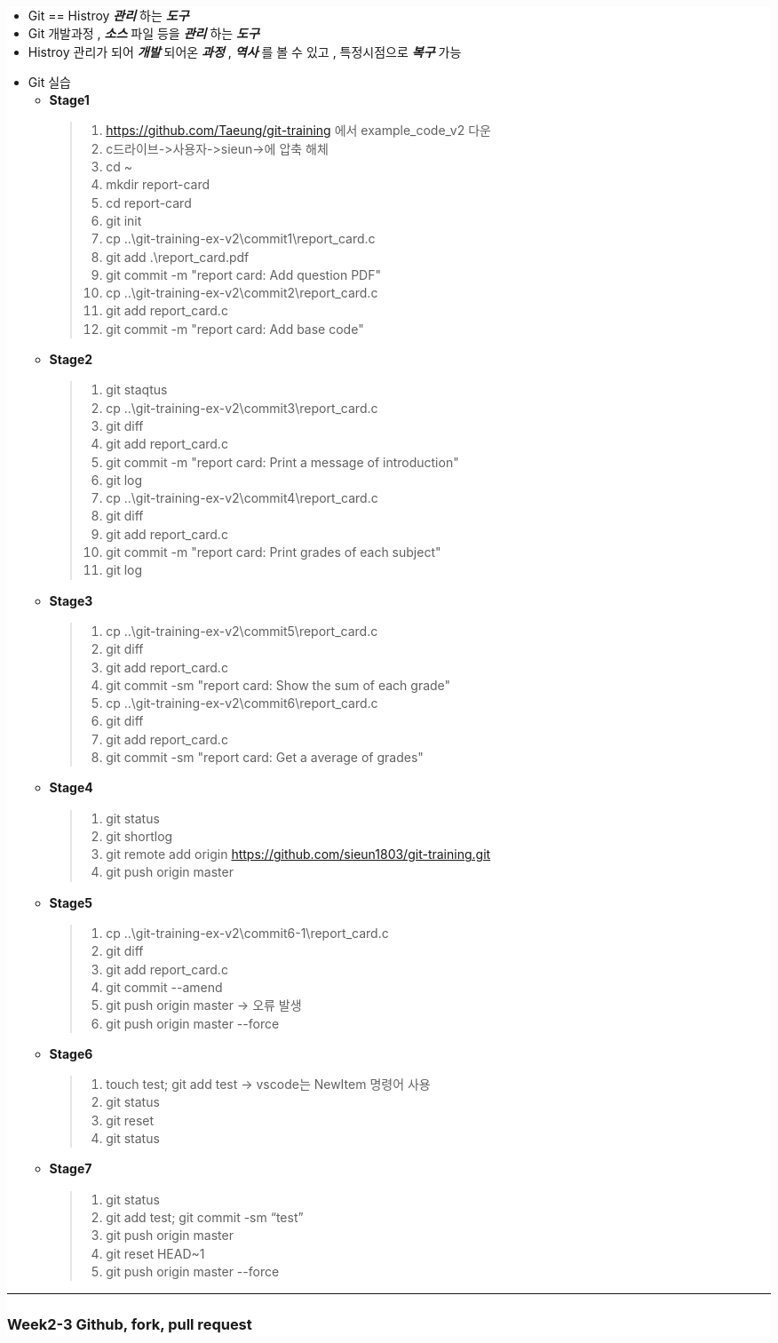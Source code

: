   - Git == Histroy **_관리_** 하는 **_도구_**
  - Git 개발과정 , **_소스_** 파일 등을 **_관리_** 하는 **_도구_**
  - Histroy 관리가 되어 **_개발_** 되어온 **_과정_** , **_역사_** 를 볼 수 있고 , 특정시점으로 **_복구_** 가능
* Git 실습  
  - **Stage1**
    > 1. https://github.com/Taeung/git-training 에서 example_code_v2 다운
    >  2. c드라이브->사용자->sieun->에 압축 해체
    >  3.  cd ~
    >  4.  mkdir report-card 
    >  5.  cd report-card
    >  6.  git init
    >  7.  cp ..\git-training-ex-v2\commit1\report_card.c
    >  8.  git add .\report_card.pdf
    >  9.  git commit -m "report card: Add question PDF"
    >  10. cp ..\git-training-ex-v2\commit2\report_card.c
    >  11. git add report_card.c
    >  12. git commit -m "report card: Add base code"  
  - **Stage2**
    > 1. git staqtus
    > 2. cp ..\git-training-ex-v2\commit3\report_card.c
    > 3. git diff
    > 4. git add report_card.c
    > 5. git commit -m "report card: Print a message of introduction"
    > 6. git log
    > 7. cp ..\git-training-ex-v2\commit4\report_card.c
    > 8. git diff
    > 9. git add report_card.c
    > 10. git commit -m "report card: Print grades of each subject"
    > 11. git log  
  - **Stage3**
    > 1. cp ..\git-training-ex-v2\commit5\report_card.c
    > 2. git diff
    > 3. git add report_card.c
    > 4. git commit -sm "report card: Show the sum of each grade"
    > 5. cp ..\git-training-ex-v2\commit6\report_card.c
    > 6. git diff
    > 7. git add report_card.c
    > 8. git commit -sm "report card: Get a average of grades"
  - **Stage4**
    > 1. git status
    > 2. git shortlog
    > 3. git remote add origin https://github.com/sieun1803/git-training.git
    > 4. git push origin master
  - **Stage5**
    > 1. cp ..\git-training-ex-v2\commit6-1\report_card.c
    > 2. git diff
    > 3. git add report_card.c
    > 4. git commit --amend
    > 5. git push origin master -> 오류 발생
    > 6. git push origin master --force
  - **Stage6**
    > 1. touch test; git add test -> vscode는 NewItem 명령어 사용
    > 2. git status
    > 3. git reset
    > 4. git status
  - **Stage7**
    > 1. git status
    > 2. git add test; git commit -sm “test”
    > 3. git push origin master
    > 4. git reset HEAD~1
    > 5. git push origin master --force
-------------
### Week2-3 Github, fork, pull request